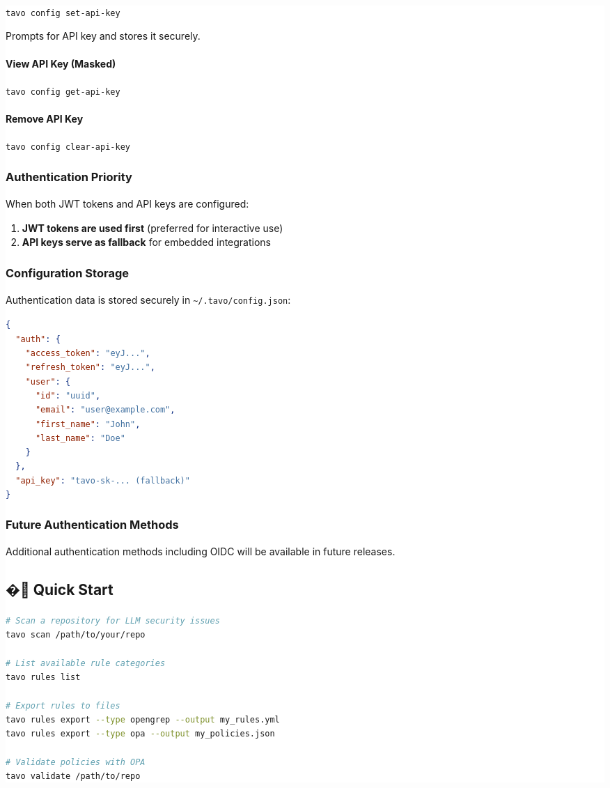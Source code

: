 ```bash
tavo config set-api-key
```

Prompts for API key and stores it securely.

#### View API Key (Masked)

```bash
tavo config get-api-key
```

#### Remove API Key

```bash
tavo config clear-api-key
```

### Authentication Priority

When both JWT tokens and API keys are configured:

1. **JWT tokens are used first** (preferred for interactive use)
2. **API keys serve as fallback** for embedded integrations

### Configuration Storage

Authentication data is stored securely in `~/.tavo/config.json`:

```json
{
  "auth": {
    "access_token": "eyJ...",
    "refresh_token": "eyJ...",
    "user": {
      "id": "uuid",
      "email": "user@example.com",
      "first_name": "John",
      "last_name": "Doe"
    }
  },
  "api_key": "tavo-sk-... (fallback)"
}
```

### Future Authentication Methods

Additional authentication methods including OIDC will be available in future releases.

## �🚀 Quick Start

```bash
# Scan a repository for LLM security issues
tavo scan /path/to/your/repo

# List available rule categories
tavo rules list

# Export rules to files
tavo rules export --type opengrep --output my_rules.yml
tavo rules export --type opa --output my_policies.json

# Validate policies with OPA
tavo validate /path/to/repo
```
